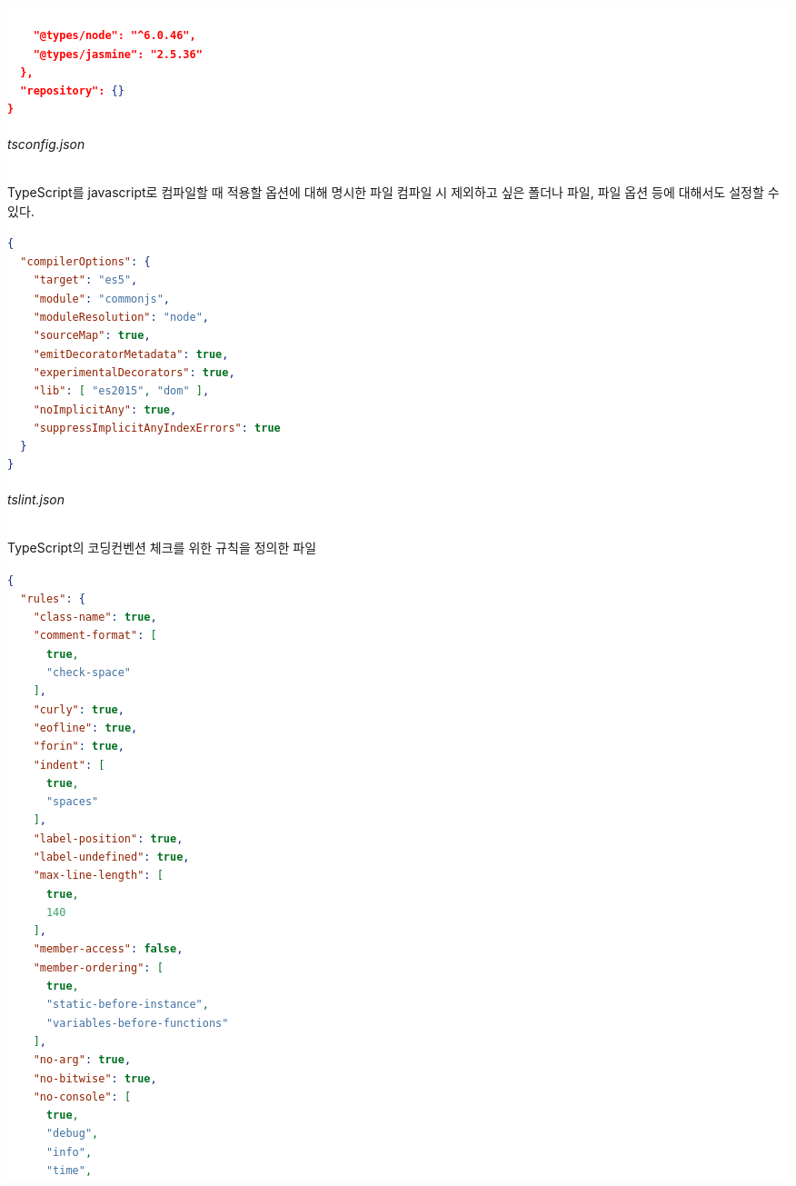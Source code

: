 ```json

    "@types/node": "^6.0.46",
    "@types/jasmine": "2.5.36"
  },
  "repository": {}
}
```


###### tsconfig.json
TypeScript를 javascript로 컴파일할 때 적용할 옵션에 대해 명시한 파일
컴파일 시 제외하고 싶은 폴더나 파일, 파일 옵션 등에 대해서도 설정할 수 있다.
```json
{
  "compilerOptions": {
    "target": "es5",
    "module": "commonjs",
    "moduleResolution": "node",
    "sourceMap": true,
    "emitDecoratorMetadata": true,
    "experimentalDecorators": true,
    "lib": [ "es2015", "dom" ],
    "noImplicitAny": true,
    "suppressImplicitAnyIndexErrors": true
  }
}
```

###### tslint.json
TypeScript의 코딩컨벤션 체크를 위한 규칙을 정의한 파일
```json
{
  "rules": {
    "class-name": true,
    "comment-format": [
      true,
      "check-space"
    ],
    "curly": true,
    "eofline": true,
    "forin": true,
    "indent": [
      true,
      "spaces"
    ],
    "label-position": true,
    "label-undefined": true,
    "max-line-length": [
      true,
      140
    ],
    "member-access": false,
    "member-ordering": [
      true,
      "static-before-instance",
      "variables-before-functions"
    ],
    "no-arg": true,
    "no-bitwise": true,
    "no-console": [
      true,
      "debug",
      "info",
      "time",
```